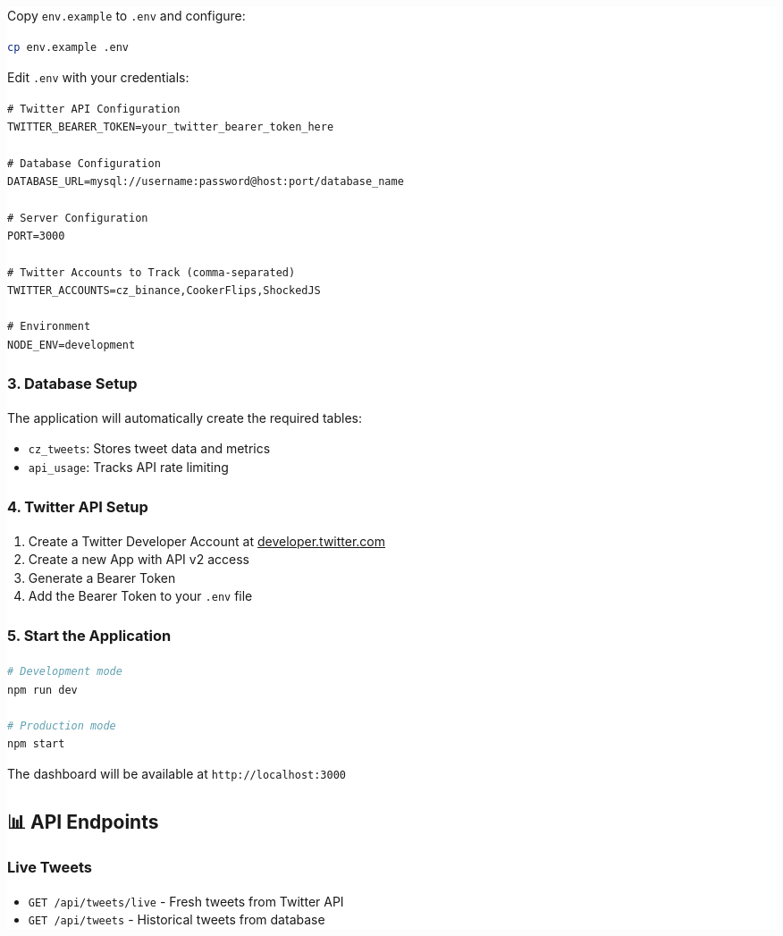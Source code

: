 Copy `env.example` to `.env` and configure:

```bash
cp env.example .env
```

Edit `.env` with your credentials:

```env
# Twitter API Configuration
TWITTER_BEARER_TOKEN=your_twitter_bearer_token_here

# Database Configuration  
DATABASE_URL=mysql://username:password@host:port/database_name

# Server Configuration
PORT=3000

# Twitter Accounts to Track (comma-separated)
TWITTER_ACCOUNTS=cz_binance,CookerFlips,ShockedJS

# Environment
NODE_ENV=development
```

### 3. Database Setup

The application will automatically create the required tables:
- `cz_tweets`: Stores tweet data and metrics
- `api_usage`: Tracks API rate limiting

### 4. Twitter API Setup

1. Create a Twitter Developer Account at [developer.twitter.com](https://developer.twitter.com)
2. Create a new App with API v2 access
3. Generate a Bearer Token
4. Add the Bearer Token to your `.env` file

### 5. Start the Application

```bash
# Development mode
npm run dev

# Production mode  
npm start
```

The dashboard will be available at `http://localhost:3000`

## 📊 API Endpoints

### Live Tweets
- `GET /api/tweets/live` - Fresh tweets from Twitter API
- `GET /api/tweets` - Historical tweets from database
